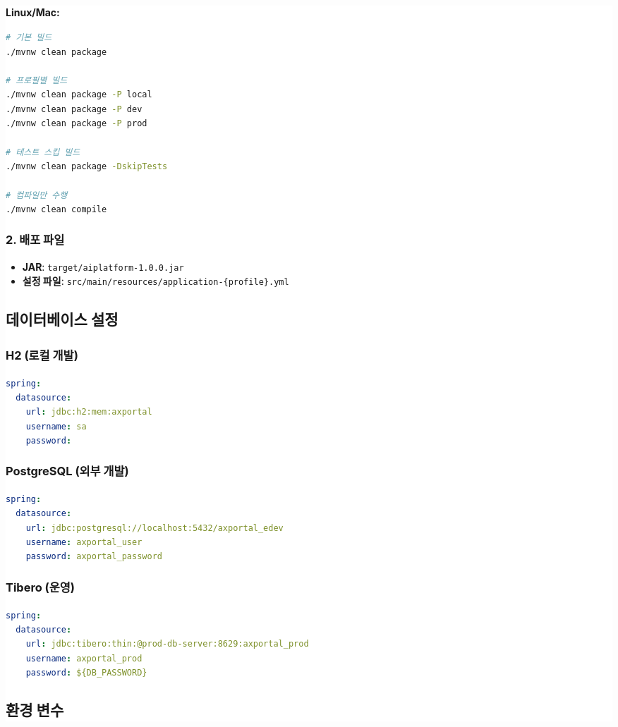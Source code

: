 
**Linux/Mac:**
```bash
# 기본 빌드
./mvnw clean package

# 프로필별 빌드
./mvnw clean package -P local
./mvnw clean package -P dev
./mvnw clean package -P prod

# 테스트 스킵 빌드
./mvnw clean package -DskipTests

# 컴파일만 수행
./mvnw clean compile
```

### 2. 배포 파일
- **JAR**: `target/aiplatform-1.0.0.jar`
- **설정 파일**: `src/main/resources/application-{profile}.yml`

## 데이터베이스 설정

### H2 (로컬 개발)
```yaml
spring:
  datasource:
    url: jdbc:h2:mem:axportal
    username: sa
    password: 
```

### PostgreSQL (외부 개발)
```yaml
spring:
  datasource:
    url: jdbc:postgresql://localhost:5432/axportal_edev
    username: axportal_user
    password: axportal_password
```

### Tibero (운영)
```yaml
spring:
  datasource:
    url: jdbc:tibero:thin:@prod-db-server:8629:axportal_prod
    username: axportal_prod
    password: ${DB_PASSWORD}
```

## 환경 변수
